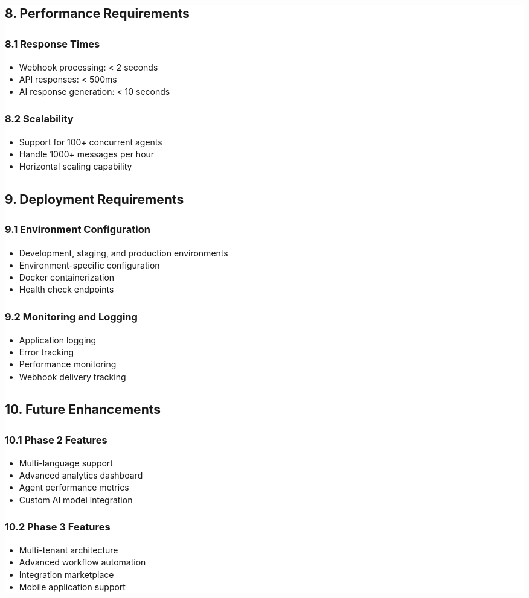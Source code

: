 ## 8. Performance Requirements

### 8.1 Response Times
- Webhook processing: < 2 seconds
- API responses: < 500ms
- AI response generation: < 10 seconds

### 8.2 Scalability
- Support for 100+ concurrent agents
- Handle 1000+ messages per hour
- Horizontal scaling capability

## 9. Deployment Requirements

### 9.1 Environment Configuration
- Development, staging, and production environments
- Environment-specific configuration
- Docker containerization
- Health check endpoints

### 9.2 Monitoring and Logging
- Application logging
- Error tracking
- Performance monitoring
- Webhook delivery tracking

## 10. Future Enhancements

### 10.1 Phase 2 Features
- Multi-language support
- Advanced analytics dashboard
- Agent performance metrics
- Custom AI model integration

### 10.2 Phase 3 Features
- Multi-tenant architecture
- Advanced workflow automation
- Integration marketplace
- Mobile application support 